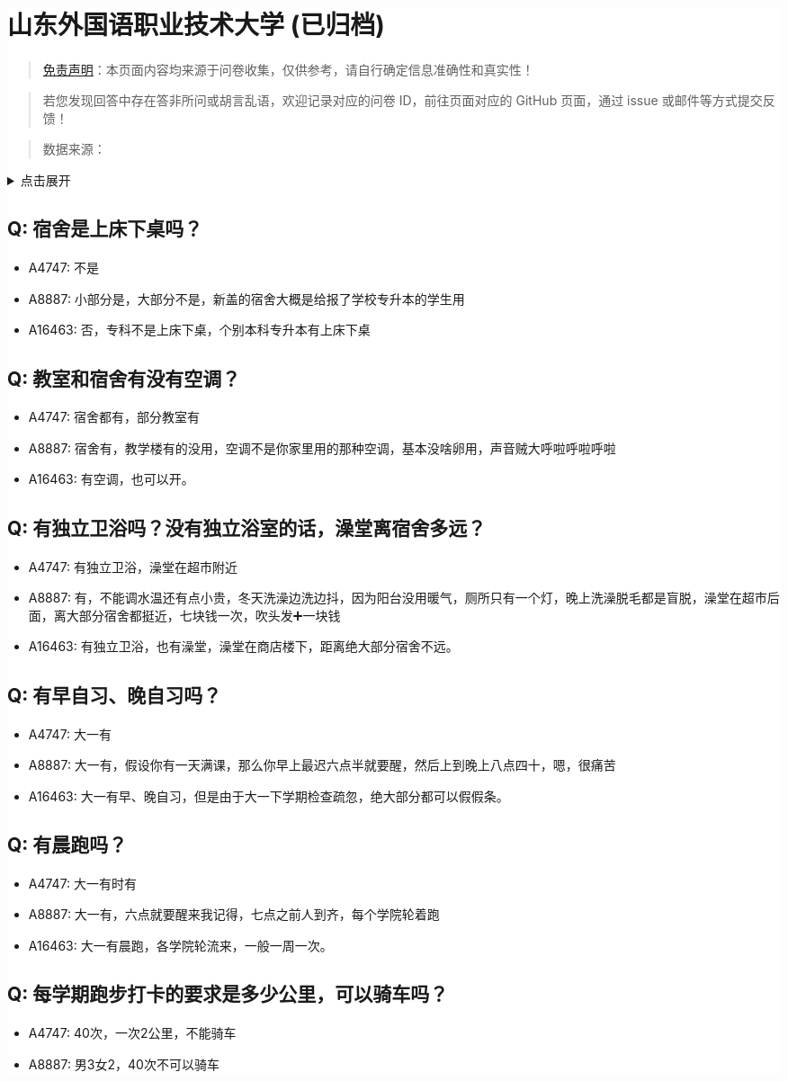 # 山东外国语职业技术大学 (已归档)

> [免责声明](https://colleges.chat/#_3)：本页面内容均来源于问卷收集，仅供参考，请自行确定信息准确性和真实性！

> 若您发现回答中存在答非所问或胡言乱语，欢迎记录对应的问卷 ID，前往页面对应的 GitHub 页面，通过 issue 或邮件等方式提交反馈！

> 数据来源：

<details><summary>点击展开</summary></details>

## Q: 宿舍是上床下桌吗？

- A4747: 不是

- A8887: 小部分是，大部分不是，新盖的宿舍大概是给报了学校专升本的学生用

- A16463: 否，专科不是上床下桌，个别本科专升本有上床下桌

## Q: 教室和宿舍有没有空调？

- A4747: 宿舍都有，部分教室有

- A8887: 宿舍有，教学楼有的没用，空调不是你家里用的那种空调，基本没啥卵用，声音贼大呼啦呼啦呼啦

- A16463: 有空调，也可以开。

## Q: 有独立卫浴吗？没有独立浴室的话，澡堂离宿舍多远？

- A4747: 有独立卫浴，澡堂在超市附近

- A8887: 有，不能调水温还有点小贵，冬天洗澡边洗边抖，因为阳台没用暖气，厕所只有一个灯，晚上洗澡脱毛都是盲脱，澡堂在超市后面，离大部分宿舍都挺近，七块钱一次，吹头发➕一块钱

- A16463: 有独立卫浴，也有澡堂，澡堂在商店楼下，距离绝大部分宿舍不远。

## Q: 有早自习、晚自习吗？

- A4747: 大一有

- A8887: 大一有，假设你有一天满课，那么你早上最迟六点半就要醒，然后上到晚上八点四十，嗯，很痛苦

- A16463: 大一有早、晚自习，但是由于大一下学期检查疏忽，绝大部分都可以假假条。

## Q: 有晨跑吗？

- A4747: 大一有时有

- A8887: 大一有，六点就要醒来我记得，七点之前人到齐，每个学院轮着跑

- A16463: 大一有晨跑，各学院轮流来，一般一周一次。

## Q: 每学期跑步打卡的要求是多少公里，可以骑车吗？

- A4747: 40次，一次2公里，不能骑车

- A8887: 男3女2，40次不可以骑车
